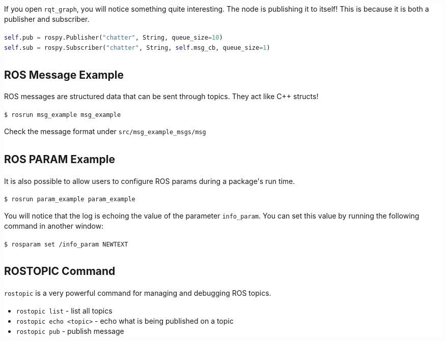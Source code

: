 If you open `rqt_graph`, you will notice something quite interesting. The node is publishing it to itself! This is because it is both a publisher and subscriber.

```python
self.pub = rospy.Publisher("chatter", String, queue_size=10)
self.sub = rospy.Subscriber("chatter", String, self.msg_cb, queue_size=1)
```

## ROS Message Example

ROS messages are structured data that can be sent through topics. They act like C++ structs!

```shell
$ rosrun msg_example msg_example 
```

Check the message format under `src/msg_example_msgs/msg`

## ROS PARAM Example

It is also possible to allow users to configure ROS params during a package's run time. 

```shell
$ rosrun param_example param_example 
```

You will notice that the log is echoing the value of the parameter `info_param`. You can set this value by running the following command in another window:

```shell
$ rosparam set /info_param NEWTEXT
```


## ROSTOPIC Command

`rostopic` is a very powerful command for managing and debugging ROS topics.

- `rostopic list` - list all topics
- `rostopic echo <topic>` - echo what is being published on a topic
- `rostopic pub` - publish message

